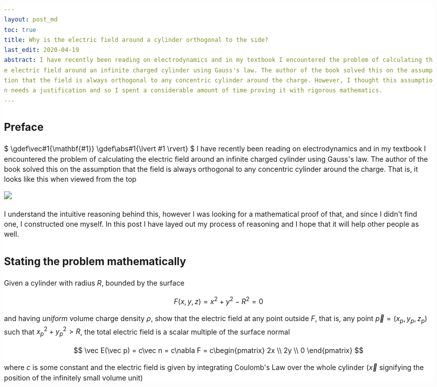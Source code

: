 ```yaml
---
layout: post_md
toc: true
title: Why is the electric field around a cylinder orthogonal to the side?
last_edit: 2020-04-19
abstract: I have recently been reading on electrodynamics and in my textbook I encountered the problem of calculating the electric field around an infinite charged cylinder using Gauss's law. The author of the book solved this on the assumption that the field is always orthogonal to any concentric cylinder around the charge. However, I thought this assumption needs a justification and so I spent a considerable amount of time proving it with rigorous mathematics.
---
```


## Preface
$
\gdef\vec#1{\mathbf{#1}}
\gdef\abs#1{\lvert #1 \rvert}
$
I have recently been reading on electrodynamics and in my textbook I encountered the problem of calculating the electric field around an infinite charged cylinder using Gauss's law. The author of the book solved this on the assumption that the field is always orthogonal to any concentric cylinder around the charge. That is, it looks like this when viewed from the top

<img src="{{ '/assets/images/01-cylinder-vector-field.png' | relative_url }}" />

I understand the intuitive reasoning behind this, however I was looking for a mathematical proof of that, and since I didn't find one, I constructed one myself. In this post I have layed out my process of reasoning and I hope that it will help other people as well.

## Stating the problem mathematically

Given a cylinder with radius $R$, bounded by the surface

$$
F(x, y, z) = x^2 + y^2 - R^2 = 0
$$

and having *uniform* volume charge density $\rho$, show that the electric field at any point outside $F$, that is, any point $\vec p = (x_p, y_p, z_p)$ such that $x_p^2 + y_p^2 > R$, the total electric field is a scalar multiple of the surface normal

$$
\vec E(\vec p) = c\vec n = c\nabla F = c\begin{pmatrix}
2x \\
2y \\
0
\end{pmatrix}
$$

where $c$ is some constant and the electric field is given by integrating Coulomb's Law over the whole cylinder ($\vec x$ signifying the position of the infinitely small volume unit)

